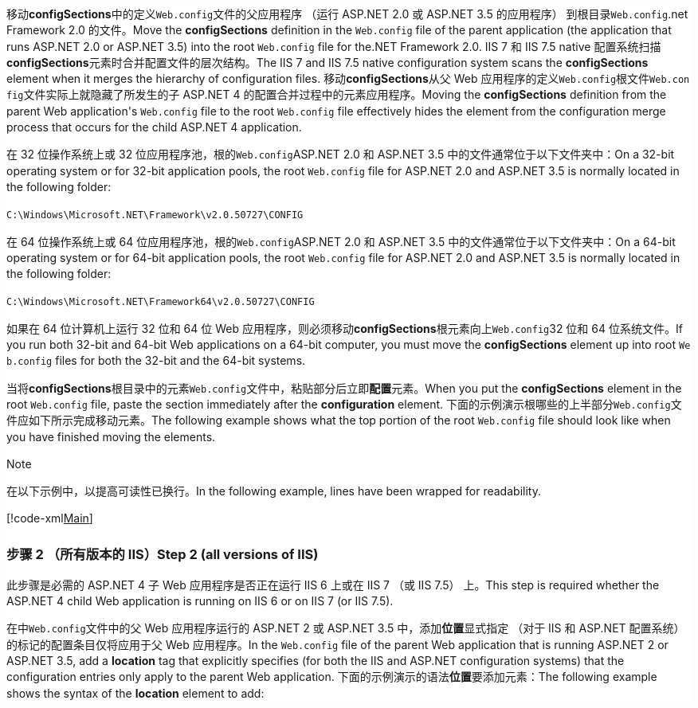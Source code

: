 <span data-ttu-id="f8c9c-230">移动**configSections**中的定义`Web.config`文件的父应用程序 （运行 ASP.NET 2.0 或 ASP.NET 3.5 的应用程序） 到根目录`Web.config`.net Framework 2.0 的文件。</span><span class="sxs-lookup"><span data-stu-id="f8c9c-230">Move the **configSections** definition in the `Web.config` file of the parent application (the application that runs ASP.NET 2.0 or ASP.NET 3.5) into the root `Web.config` file for the.NET Framework 2.0.</span></span> <span data-ttu-id="f8c9c-231">IIS 7 和 IIS 7.5 native 配置系统扫描**configSections**元素时合并配置文件的层次结构。</span><span class="sxs-lookup"><span data-stu-id="f8c9c-231">The IIS 7 and IIS 7.5 native configuration system scans the **configSections** element when it merges the hierarchy of configuration files.</span></span> <span data-ttu-id="f8c9c-232">移动**configSections**从父 Web 应用程序的定义`Web.config`根文件`Web.config`文件实际上就隐藏了所发生的子 ASP.NET 4 的配置合并过程中的元素应用程序。</span><span class="sxs-lookup"><span data-stu-id="f8c9c-232">Moving the **configSections** definition from the parent Web application's `Web.config` file to the root `Web.config` file effectively hides the element from the configuration merge process that occurs for the child ASP.NET 4 application.</span></span>

<span data-ttu-id="f8c9c-233">在 32 位操作系统上或 32 位应用程序池，根的`Web.config`ASP.NET 2.0 和 ASP.NET 3.5 中的文件通常位于以下文件夹中：</span><span class="sxs-lookup"><span data-stu-id="f8c9c-233">On a 32-bit operating system or for 32-bit application pools, the root `Web.config` file for ASP.NET 2.0 and ASP.NET 3.5 is normally located in the following folder:</span></span>

`C:\Windows\Microsoft.NET\Framework\v2.0.50727\CONFIG`

<span data-ttu-id="f8c9c-234">在 64 位操作系统上或 64 位应用程序池，根的`Web.config`ASP.NET 2.0 和 ASP.NET 3.5 中的文件通常位于以下文件夹中：</span><span class="sxs-lookup"><span data-stu-id="f8c9c-234">On a 64-bit operating system or for 64-bit application pools, the root `Web.config` file for ASP.NET 2.0 and ASP.NET 3.5 is normally located in the following folder:</span></span>

`C:\Windows\Microsoft.NET\Framework64\v2.0.50727\CONFIG`

<span data-ttu-id="f8c9c-235">如果在 64 位计算机上运行 32 位和 64 位 Web 应用程序，则必须移动**configSections**根元素向上`Web.config`32 位和 64 位系统文件。</span><span class="sxs-lookup"><span data-stu-id="f8c9c-235">If you run both 32-bit and 64-bit Web applications on a 64-bit computer, you must move the **configSections** element up into root `Web.config` files for both the 32-bit and the 64-bit systems.</span></span>

<span data-ttu-id="f8c9c-236">当将**configSections**根目录中的元素`Web.config`文件中，粘贴部分后立即**配置**元素。</span><span class="sxs-lookup"><span data-stu-id="f8c9c-236">When you put the **configSections** element in the root `Web.config` file, paste the section immediately after the **configuration** element.</span></span> <span data-ttu-id="f8c9c-237">下面的示例演示根哪些的上半部分`Web.config`文件应如下所示完成移动元素。</span><span class="sxs-lookup"><span data-stu-id="f8c9c-237">The following example shows what the top portion of the root `Web.config` file should look like when you have finished moving the elements.</span></span>

> [!NOTE]
> <span data-ttu-id="f8c9c-238">在以下示例中，以提高可读性已换行。</span><span class="sxs-lookup"><span data-stu-id="f8c9c-238">In the following example, lines have been wrapped for readability.</span></span>


[!code-xml[Main](breaking-changes/samples/sample8.xml)]

### <a name="step-2-all-versions-of-iis"></a><span data-ttu-id="f8c9c-239">步骤 2 （所有版本的 IIS）</span><span class="sxs-lookup"><span data-stu-id="f8c9c-239">Step 2 (all versions of IIS)</span></span>

<span data-ttu-id="f8c9c-240">此步骤是必需的 ASP.NET 4 子 Web 应用程序是否正在运行 IIS 6 上或在 IIS 7 （或 IIS 7.5） 上。</span><span class="sxs-lookup"><span data-stu-id="f8c9c-240">This step is required whether the ASP.NET 4 child Web application is running on IIS 6 or on IIS 7 (or IIS 7.5).</span></span>

<span data-ttu-id="f8c9c-241">在中`Web.config`文件中的父 Web 应用程序运行的 ASP.NET 2 或 ASP.NET 3.5 中，添加**位置**显式指定 （对于 IIS 和 ASP.NET 配置系统） 的标记的配置条目仅将应用于父 Web 应用程序。</span><span class="sxs-lookup"><span data-stu-id="f8c9c-241">In the `Web.config` file of the parent Web application that is running ASP.NET 2 or ASP.NET 3.5, add a **location** tag that explicitly specifies (for both the IIS and ASP.NET configuration systems) that the configuration entries only apply to the parent Web application.</span></span> <span data-ttu-id="f8c9c-242">下面的示例演示的语法**位置**要添加元素：</span><span class="sxs-lookup"><span data-stu-id="f8c9c-242">The following example shows the syntax of the **location** element to add:</span></span>
